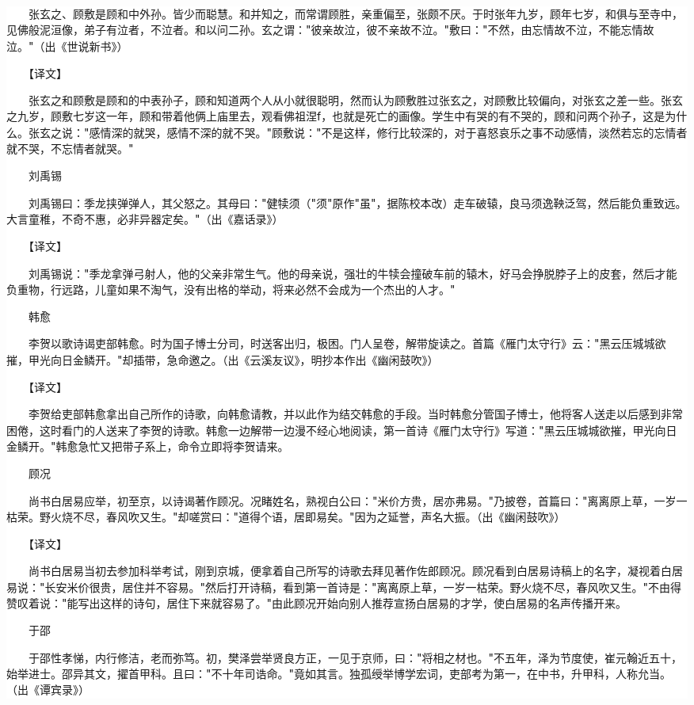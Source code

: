 
　　张玄之、顾敷是顾和中外孙。皆少而聪慧。和并知之，而常谓顾胜，亲重偏至，张颇不厌。于时张年九岁，顾年七岁，和俱与至寺中，见佛般泥洹像，弟子有泣者，不泣者。和以问二孙。玄之谓："彼亲故泣，彼不亲故不泣。"敷曰："不然，由忘情故不泣，不能忘情故泣。"（出《世说新书》）

 

　　【译文】

 

　　张玄之和顾敷是顾和的中表孙子，顾和知道两个人从小就很聪明，然而认为顾敷胜过张玄之，对顾敷比较偏向，对张玄之差一些。张玄之九岁，顾敷七岁这一年，顾和带着他俩上庙里去，观看佛祖涅f，也就是死亡的画像。学生中有哭的有不哭的，顾和问两个孙子，这是为什么。张玄之说："感情深的就哭，感情不深的就不哭。"顾敷说："不是这样，修行比较深的，对于喜怒哀乐之事不动感情，淡然若忘的忘情者就不哭，不忘情者就哭。"

 

　　刘禹锡　　

 

　　刘禹锡曰：季龙挟弹弹人，其父怒之。其母曰："健犊须（"须"原作"虽"，据陈校本改）走车破辕，良马须逸鞅泛驾，然后能负重致远。大言童稚，不奇不惠，必非异器定矣。"（出《嘉话录》）

 

　　【译文】

 

　　刘禹锡说："季龙拿弹弓射人，他的父亲非常生气。他的母亲说，强壮的牛犊会撞破车前的辕木，好马会挣脱脖子上的皮套，然后才能负重物，行远路，儿童如果不淘气，没有出格的举动，将来必然不会成为一个杰出的人才。"

 

　　韩愈　　

 

　　李贺以歌诗谒吏部韩愈。时为国子博士分司，时送客出归，极困。门人呈卷，解带旋读之。首篇《雁门太守行》云："黑云压城城欲摧，甲光向日金鳞开。"却插带，急命邀之。（出《云溪友议》，明抄本作出《幽闲鼓吹》）

 

　　【译文】

 

　　李贺给吏部韩愈拿出自己所作的诗歌，向韩愈请教，并以此作为结交韩愈的手段。当时韩愈分管国子博士，他将客人送走以后感到非常困倦，这时看门的人送来了李贺的诗歌。韩愈一边解带一边漫不经心地阅读，第一首诗《雁门太守行》写道："黑云压城城欲摧，甲光向日金鳞开。"韩愈急忙又把带子系上，命令立即将李贺请来。

 

　　顾况　　

 

　　尚书白居易应举，初至京，以诗谒著作顾况。况睹姓名，熟视白公曰："米价方贵，居亦弗易。"乃披卷，首篇曰："离离原上草，一岁一枯荣。野火烧不尽，春风吹又生。"却嗟赏曰："道得个语，居即易矣。"因为之延誉，声名大振。（出《幽闲鼓吹》）

 

　　【译文】

 

　　尚书白居易当初去参加科举考试，刚到京城，便拿着自己所写的诗歌去拜见著作佐郎顾况。顾况看到白居易诗稿上的名字，凝视着白居易说："长安米价很贵，居住并不容易。"然后打开诗稿，看到第一首诗是："离离原上草，一岁一枯荣。野火烧不尽，春风吹又生。"不由得赞叹着说："能写出这样的诗句，居住下来就容易了。"由此顾况开始向别人推荐宣扬白居易的才学，使白居易的名声传播开来。

 

　　于邵　　

 

　　于邵性孝悌，内行修洁，老而弥笃。初，樊泽尝举贤良方正，一见于京师，曰："将相之材也。"不五年，泽为节度使，崔元翰近五十，始举进士。邵异其文，擢首甲科。且曰："不十年司诰命。"竟如其言。独孤绶举博学宏词，吏部考为第一，在中书，升甲科，人称允当。（出《谭宾录》）
